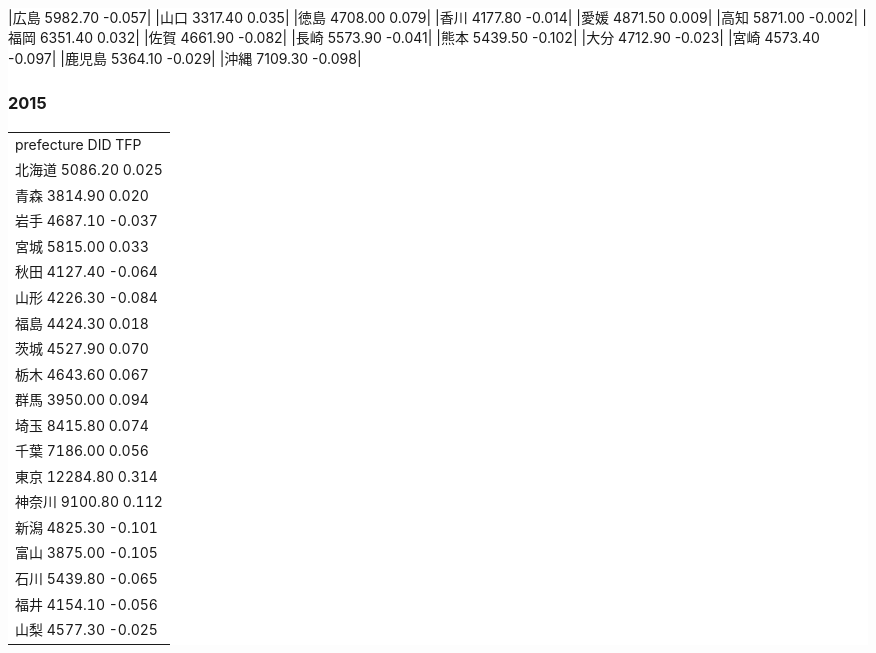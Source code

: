 |広島	5982.70	-0.057|
|山口	3317.40	0.035|
|徳島	4708.00	0.079|
|香川	4177.80	-0.014|
|愛媛	4871.50	0.009|
|高知	5871.00	-0.002|
|福岡	6351.40	0.032|
|佐賀	4661.90	-0.082|
|長崎	5573.90	-0.041|
|熊本	5439.50	-0.102|
|大分	4712.90	-0.023|
|宮崎	4573.40	-0.097|
|鹿児島	5364.10	-0.029|
|沖縄	7109.30	-0.098|

### 2015
| |
|-|
|prefecture	DID	TFP|
|北海道	5086.20	0.025|
|青森	3814.90	0.020|
|岩手	4687.10	-0.037|
|宮城	5815.00	0.033|
|秋田	4127.40	-0.064|
|山形	4226.30	-0.084|
|福島	4424.30	0.018|
|茨城	4527.90	0.070|
|栃木	4643.60	0.067|
|群馬	3950.00	0.094|
|埼玉	8415.80	0.074|
|千葉	7186.00	0.056|
|東京	12284.80	0.314|
|神奈川	9100.80	0.112|
|新潟	4825.30	-0.101|
|富山	3875.00	-0.105|
|石川	5439.80	-0.065|
|福井	4154.10	-0.056|
|山梨	4577.30	-0.025|